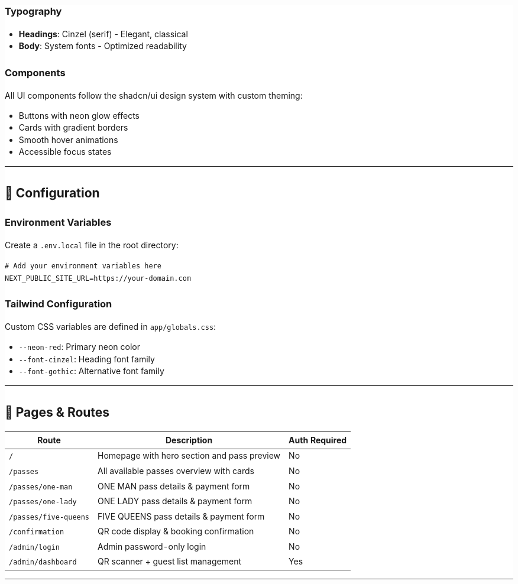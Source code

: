 ### Typography
- **Headings**: Cinzel (serif) - Elegant, classical
- **Body**: System fonts - Optimized readability

### Components
All UI components follow the shadcn/ui design system with custom theming:
- Buttons with neon glow effects
- Cards with gradient borders
- Smooth hover animations
- Accessible focus states

---

## 🔧 Configuration

### Environment Variables
Create a `.env.local` file in the root directory:

```env
# Add your environment variables here
NEXT_PUBLIC_SITE_URL=https://your-domain.com
```

### Tailwind Configuration
Custom CSS variables are defined in `app/globals.css`:
- `--neon-red`: Primary neon color
- `--font-cinzel`: Heading font family
- `--font-gothic`: Alternative font family

---

## 📱 Pages & Routes

| Route | Description | Auth Required |
|-------|-------------|---------------|
| `/` | Homepage with hero section and pass preview | No |
| `/passes` | All available passes overview with cards | No |
| `/passes/one-man` | ONE MAN pass details & payment form | No |
| `/passes/one-lady` | ONE LADY pass details & payment form | No |
| `/passes/five-queens` | FIVE QUEENS pass details & payment form | No |
| `/confirmation` | QR code display & booking confirmation | No |
| `/admin/login` | Admin password-only login | No |
| `/admin/dashboard` | QR scanner + guest list management | Yes |

---
